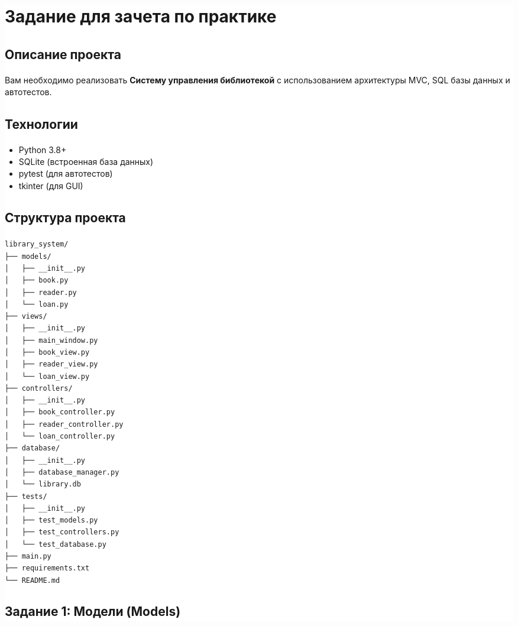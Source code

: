 # Задание для зачета по практике

## Описание проекта

Вам необходимо реализовать **Систему управления библиотекой** с использованием архитектуры MVC, SQL базы данных и автотестов.

## Технологии
- Python 3.8+
- SQLite (встроенная база данных)
- pytest (для автотестов)
- tkinter (для GUI)

## Структура проекта

```
library_system/
├── models/
│   ├── __init__.py
│   ├── book.py
│   ├── reader.py
│   └── loan.py
├── views/
│   ├── __init__.py
│   ├── main_window.py
│   ├── book_view.py
│   ├── reader_view.py
│   └── loan_view.py
├── controllers/
│   ├── __init__.py
│   ├── book_controller.py
│   ├── reader_controller.py
│   └── loan_controller.py
├── database/
│   ├── __init__.py
│   ├── database_manager.py
│   └── library.db
├── tests/
│   ├── __init__.py
│   ├── test_models.py
│   ├── test_controllers.py
│   └── test_database.py
├── main.py
├── requirements.txt
└── README.md
```

## Задание 1: Модели (Models)
